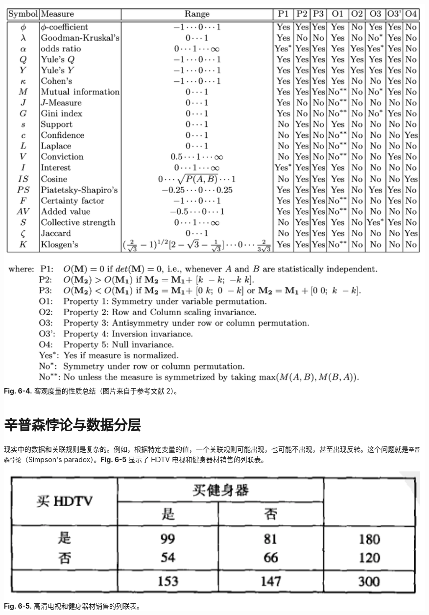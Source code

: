 ![6-4 客观度量的性质总结](/assets/blog-images/Association-Rule-6.4.png)
**Fig. 6-4.** 客观度量的性质总结（图片来自于参考文献 2）。 


# 辛普森悖论与数据分层

现实中的数据和关联规则是复杂的。例如，根据特定变量的值，一个关联规则可能出现，也可能不出现，甚至出现反转。这个问题就是`辛普森悖论`（Simpson's paradox）。**Fig. 6-5** 显示了 HDTV 电视和健身器材销售的列联表。

![6-5 高清电视和健身器材销售的列联表](/assets/blog-images/Association-Rule-6.5.png)
**Fig. 6-5.** 高清电视和健身器材销售的列联表。 